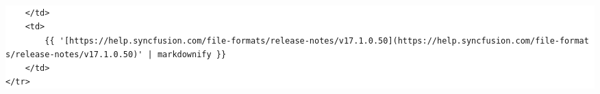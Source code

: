         </td>
        <td>
            {{ '[https://help.syncfusion.com/file-formats/release-notes/v17.1.0.50](https://help.syncfusion.com/file-formats/release-notes/v17.1.0.50)' | markdownify }}
        </td>
    </tr>
</table>